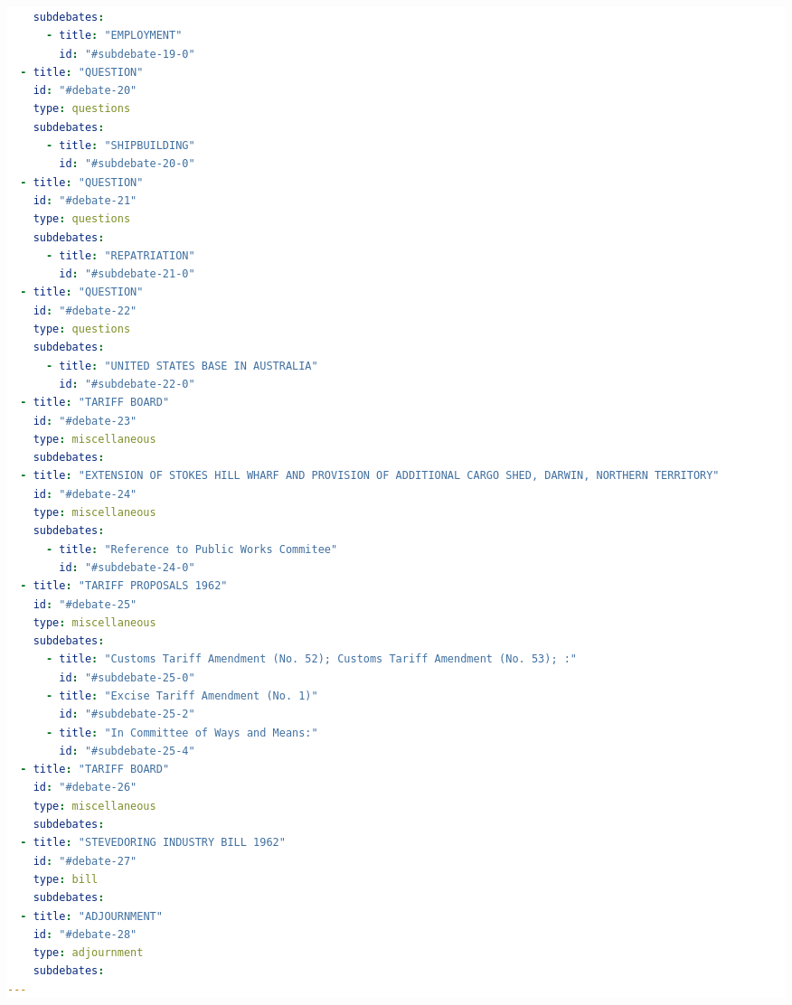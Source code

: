 ```yaml
    subdebates:
      - title: "EMPLOYMENT"
        id: "#subdebate-19-0"
  - title: "QUESTION"
    id: "#debate-20"
    type: questions
    subdebates:
      - title: "SHIPBUILDING"
        id: "#subdebate-20-0"
  - title: "QUESTION"
    id: "#debate-21"
    type: questions
    subdebates:
      - title: "REPATRIATION"
        id: "#subdebate-21-0"
  - title: "QUESTION"
    id: "#debate-22"
    type: questions
    subdebates:
      - title: "UNITED STATES BASE IN AUSTRALIA"
        id: "#subdebate-22-0"
  - title: "TARIFF BOARD"
    id: "#debate-23"
    type: miscellaneous
    subdebates:
  - title: "EXTENSION OF STOKES HILL WHARF AND PROVISION OF ADDITIONAL CARGO SHED, DARWIN, NORTHERN TERRITORY"
    id: "#debate-24"
    type: miscellaneous
    subdebates:
      - title: "Reference to Public Works Commitee"
        id: "#subdebate-24-0"
  - title: "TARIFF PROPOSALS 1962"
    id: "#debate-25"
    type: miscellaneous
    subdebates:
      - title: "Customs Tariff Amendment (No. 52); Customs Tariff Amendment (No. 53); :"
        id: "#subdebate-25-0"
      - title: "Excise Tariff Amendment (No. 1)"
        id: "#subdebate-25-2"
      - title: "In Committee of Ways and Means:"
        id: "#subdebate-25-4"
  - title: "TARIFF BOARD"
    id: "#debate-26"
    type: miscellaneous
    subdebates:
  - title: "STEVEDORING INDUSTRY BILL 1962"
    id: "#debate-27"
    type: bill
    subdebates:
  - title: "ADJOURNMENT"
    id: "#debate-28"
    type: adjournment
    subdebates:
---
```
